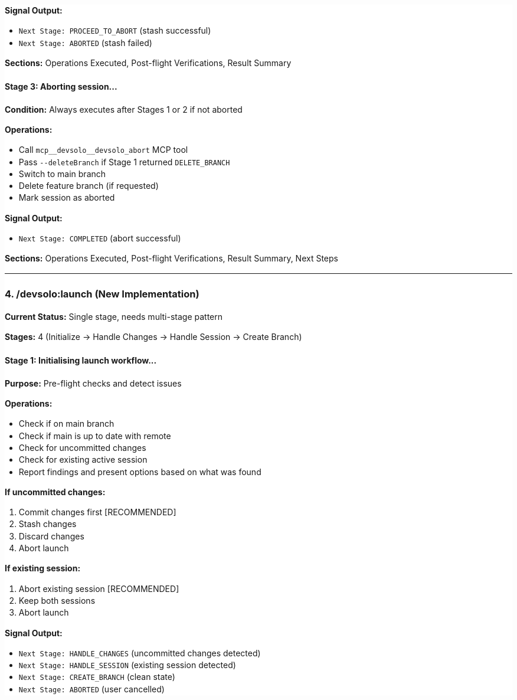 **Signal Output:**
- `Next Stage: PROCEED_TO_ABORT` (stash successful)
- `Next Stage: ABORTED` (stash failed)

**Sections:** Operations Executed, Post-flight Verifications, Result Summary

#### Stage 3: Aborting session...

**Condition:** Always executes after Stages 1 or 2 if not aborted

**Operations:**
- Call `mcp__devsolo__devsolo_abort` MCP tool
- Pass `--deleteBranch` if Stage 1 returned `DELETE_BRANCH`
- Switch to main branch
- Delete feature branch (if requested)
- Mark session as aborted

**Signal Output:**
- `Next Stage: COMPLETED` (abort successful)

**Sections:** Operations Executed, Post-flight Verifications, Result Summary, Next Steps

---

### 4. /devsolo:launch (New Implementation)

**Current Status:** Single stage, needs multi-stage pattern

**Stages:** 4 (Initialize → Handle Changes → Handle Session → Create Branch)

#### Stage 1: Initialising launch workflow...

**Purpose:** Pre-flight checks and detect issues

**Operations:**
- Check if on main branch
- Check if main is up to date with remote
- Check for uncommitted changes
- Check for existing active session
- Report findings and present options based on what was found

**If uncommitted changes:**
1. Commit changes first [RECOMMENDED]
2. Stash changes
3. Discard changes
4. Abort launch

**If existing session:**
1. Abort existing session [RECOMMENDED]
2. Keep both sessions
3. Abort launch

**Signal Output:**
- `Next Stage: HANDLE_CHANGES` (uncommitted changes detected)
- `Next Stage: HANDLE_SESSION` (existing session detected)
- `Next Stage: CREATE_BRANCH` (clean state)
- `Next Stage: ABORTED` (user cancelled)
